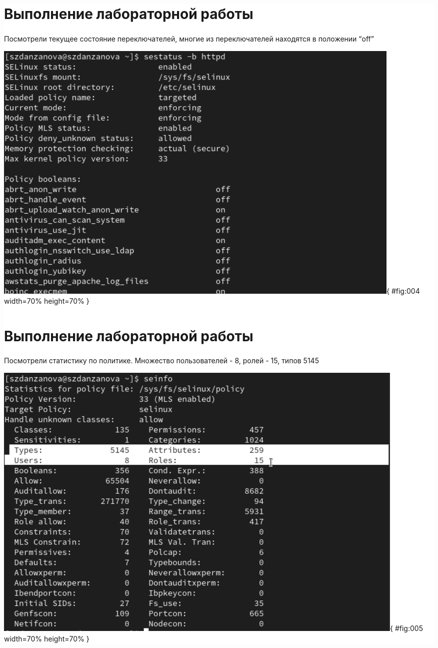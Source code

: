 # Выполнение лабораторной работы

Посмотрели текущее состояние переключателей, многие из переключателей находятся в положении “off”

![(Текущее состояние переключателей SELinux)](image/4.PNG){ #fig:004 width=70% height=70% }

# Выполнение лабораторной работы

Посмотрели статистику по политике. Множество пользователей - 8, ролей - 15, типов 5145

![(Статистика по политике)](image/5.PNG){ #fig:005 width=70% height=70% }
